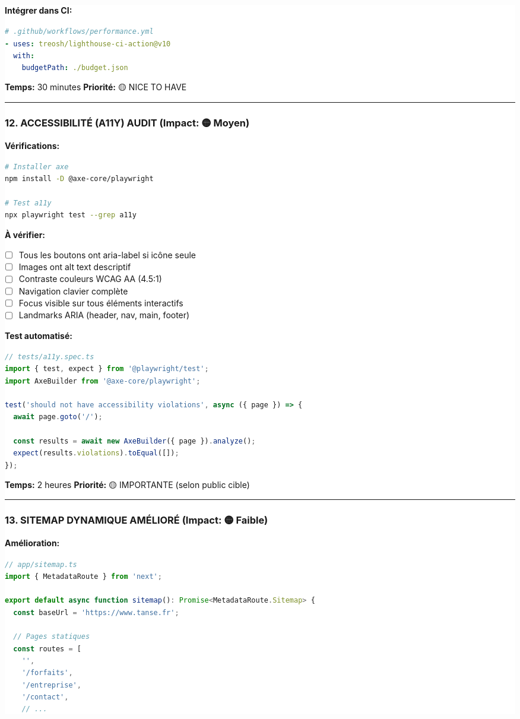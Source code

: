 **Intégrer dans CI:**
```yaml
# .github/workflows/performance.yml
- uses: treosh/lighthouse-ci-action@v10
  with:
    budgetPath: ./budget.json
```

**Temps:** 30 minutes
**Priorité:** 🟡 NICE TO HAVE

---

### 12. **ACCESSIBILITÉ (A11Y) AUDIT** (Impact: 🟡 Moyen)

**Vérifications:**
```bash
# Installer axe
npm install -D @axe-core/playwright

# Test a11y
npx playwright test --grep a11y
```

**À vérifier:**
- [ ] Tous les boutons ont aria-label si icône seule
- [ ] Images ont alt text descriptif
- [ ] Contraste couleurs WCAG AA (4.5:1)
- [ ] Navigation clavier complète
- [ ] Focus visible sur tous éléments interactifs
- [ ] Landmarks ARIA (header, nav, main, footer)

**Test automatisé:**
```typescript
// tests/a11y.spec.ts
import { test, expect } from '@playwright/test';
import AxeBuilder from '@axe-core/playwright';

test('should not have accessibility violations', async ({ page }) => {
  await page.goto('/');

  const results = await new AxeBuilder({ page }).analyze();
  expect(results.violations).toEqual([]);
});
```

**Temps:** 2 heures
**Priorité:** 🟡 IMPORTANTE (selon public cible)

---

### 13. **SITEMAP DYNAMIQUE AMÉLIORÉ** (Impact: 🟡 Faible)

**Amélioration:**
```typescript
// app/sitemap.ts
import { MetadataRoute } from 'next';

export default async function sitemap(): Promise<MetadataRoute.Sitemap> {
  const baseUrl = 'https://www.tanse.fr';

  // Pages statiques
  const routes = [
    '',
    '/forfaits',
    '/entreprise',
    '/contact',
    // ...
```